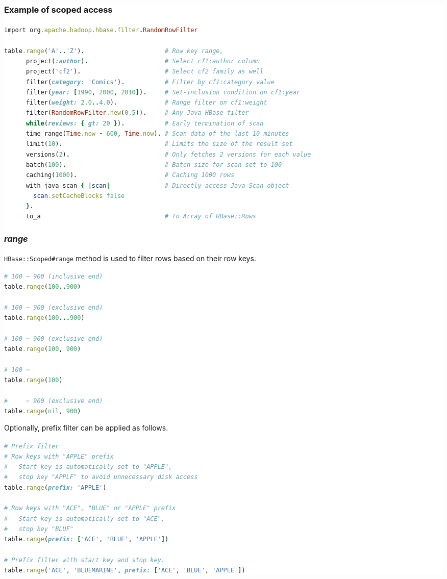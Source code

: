 ### Example of scoped access

```ruby
import org.apache.hadoop.hbase.filter.RandomRowFilter

table.range('A'..'Z').                      # Row key range,
      project(:author).                     # Select cf1:author column
      project('cf2').                       # Select cf2 family as well
      filter(category: 'Comics').           # Filter by cf1:category value
      filter(year: [1990, 2000, 2010]).     # Set-inclusion condition on cf1:year
      filter(weight: 2.0..4.0).             # Range filter on cf1:weight
      filter(RandomRowFilter.new(0.5)).     # Any Java HBase filter
      while(reviews: { gt: 20 }).           # Early termination of scan
      time_range(Time.now - 600, Time.now). # Scan data of the last 10 minutes
      limit(10).                            # Limits the size of the result set
      versions(2).                          # Only fetches 2 versions for each value
      batch(100).                           # Batch size for scan set to 100
      caching(1000).                        # Caching 1000 rows
      with_java_scan { |scan|               # Directly access Java Scan object
        scan.setCacheBlocks false
      }.
      to_a                                  # To Array of HBase::Rows
```

### *range*

`HBase::Scoped#range` method is used to filter rows based on their row keys.

```ruby
# 100 ~ 900 (inclusive end)
table.range(100..900)

# 100 ~ 900 (exclusive end)
table.range(100...900)

# 100 ~ 900 (exclusive end)
table.range(100, 900)

# 100 ~
table.range(100)

#     ~ 900 (exclusive end)
table.range(nil, 900)
```

Optionally, prefix filter can be applied as follows.

```ruby
# Prefix filter
# Row keys with "APPLE" prefix
#   Start key is automatically set to "APPLE",
#   stop key "APPLF" to avoid unnecessary disk access
table.range(prefix: 'APPLE')

# Row keys with "ACE", "BLUE" or "APPLE" prefix
#   Start key is automatically set to "ACE",
#   stop key "BLUF"
table.range(prefix: ['ACE', 'BLUE', 'APPLE'])

# Prefix filter with start key and stop key.
table.range('ACE', 'BLUEMARINE', prefix: ['ACE', 'BLUE', 'APPLE'])
```


  [1]: http://blog.sematext.com/2012/08/09/consider-using-fuzzyrowfilter-when-in-need-for-secondary-indexes-in-hbase/